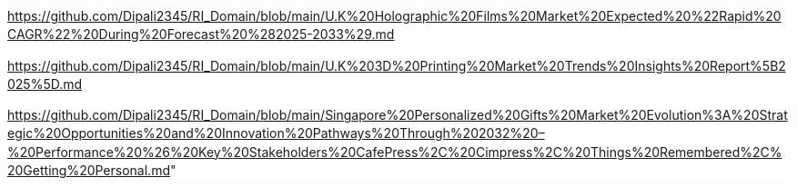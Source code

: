 <a href=https://github.com/Dipali2345/RI_Domain/blob/main/U.K%20Holographic%20Films%20Market%20Expected%20%22Rapid%20CAGR%22%20During%20Forecast%20%282025-2033%29.md>https://github.com/Dipali2345/RI_Domain/blob/main/U.K%20Holographic%20Films%20Market%20Expected%20%22Rapid%20CAGR%22%20During%20Forecast%20%282025-2033%29.md</a>

<a href=https://github.com/Dipali2345/RI_Domain/blob/main/U.K%203D%20Printing%20Market%20Trends%20Insights%20Report%5B2025%5D.md>https://github.com/Dipali2345/RI_Domain/blob/main/U.K%203D%20Printing%20Market%20Trends%20Insights%20Report%5B2025%5D.md</a>

<a href=https://github.com/Dipali2345/RI_Domain/blob/main/Singapore%20Personalized%20Gifts%20Market%20Evolution%3A%20Strategic%20Opportunities%20and%20Innovation%20Pathways%20Through%202032%20–%20Performance%20%26%20Key%20Stakeholders%20CafePress%2C%20Cimpress%2C%20Things%20Remembered%2C%20Getting%20Personal.md>https://github.com/Dipali2345/RI_Domain/blob/main/Singapore%20Personalized%20Gifts%20Market%20Evolution%3A%20Strategic%20Opportunities%20and%20Innovation%20Pathways%20Through%202032%20–%20Performance%20%26%20Key%20Stakeholders%20CafePress%2C%20Cimpress%2C%20Things%20Remembered%2C%20Getting%20Personal.md</a>"
